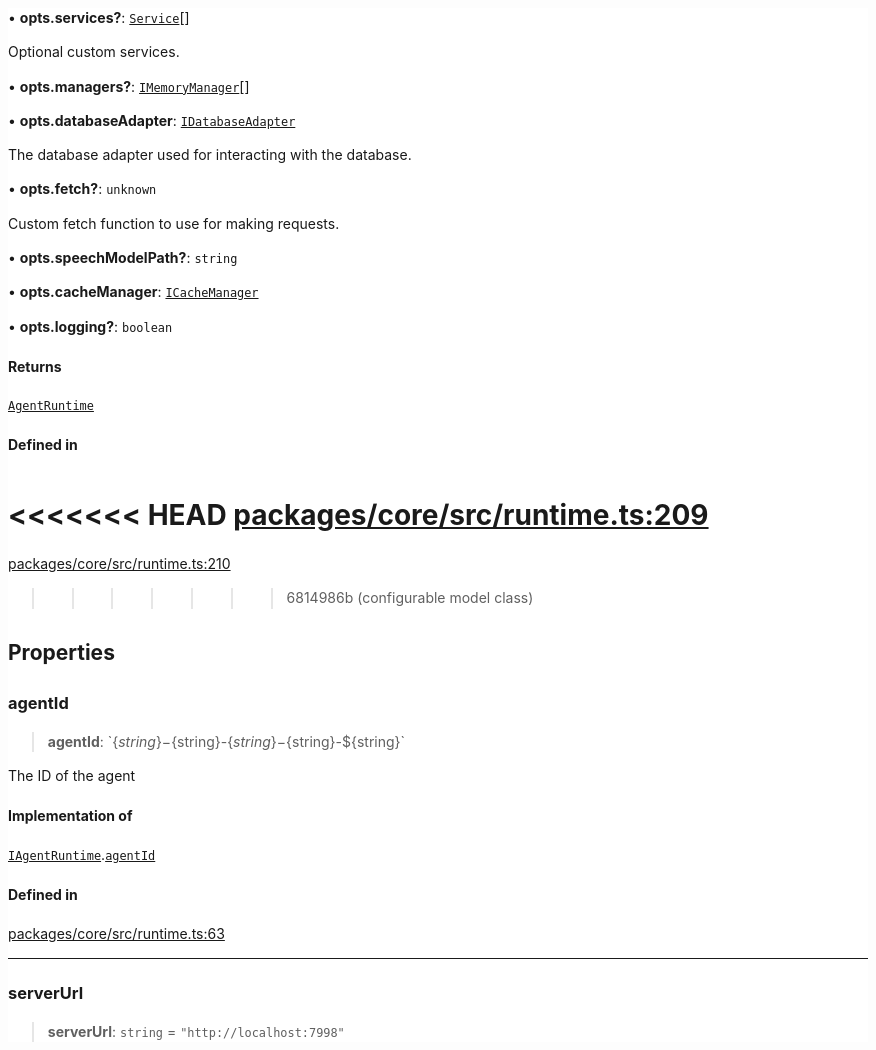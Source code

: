 • **opts.services?**: [`Service`](Service.md)[]

Optional custom services.

• **opts.managers?**: [`IMemoryManager`](../interfaces/IMemoryManager.md)[]

• **opts.databaseAdapter**: [`IDatabaseAdapter`](../interfaces/IDatabaseAdapter.md)

The database adapter used for interacting with the database.

• **opts.fetch?**: `unknown`

Custom fetch function to use for making requests.

• **opts.speechModelPath?**: `string`

• **opts.cacheManager**: [`ICacheManager`](../interfaces/ICacheManager.md)

• **opts.logging?**: `boolean`

#### Returns

[`AgentRuntime`](AgentRuntime.md)

#### Defined in

<<<<<<< HEAD
[packages/core/src/runtime.ts:209](https://github.com/ai16z/eliza/blob/main/packages/core/src/runtime.ts#L209)
=======
[packages/core/src/runtime.ts:210](https://github.com/ai16z/eliza/blob/main/packages/core/src/runtime.ts#L210)
>>>>>>> 6814986b (configurable model class)

## Properties

### agentId

> **agentId**: \`$\{string\}-$\{string\}-$\{string\}-$\{string\}-$\{string\}\`

The ID of the agent

#### Implementation of

[`IAgentRuntime`](../interfaces/IAgentRuntime.md).[`agentId`](../interfaces/IAgentRuntime.md#agentId)

#### Defined in

[packages/core/src/runtime.ts:63](https://github.com/ai16z/eliza/blob/main/packages/core/src/runtime.ts#L63)

***

### serverUrl

> **serverUrl**: `string` = `"http://localhost:7998"`

